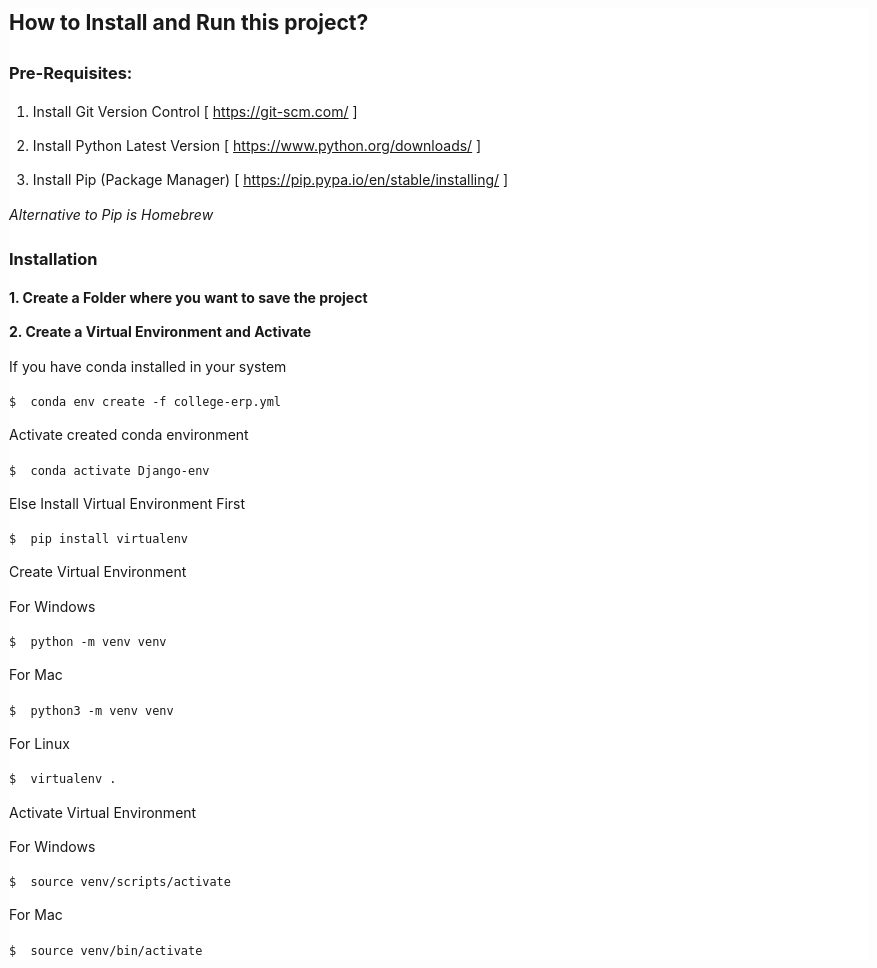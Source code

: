 
## How to Install and Run this project?

### Pre-Requisites:
1. Install Git Version Control
[ https://git-scm.com/ ]

2. Install Python Latest Version
[ https://www.python.org/downloads/ ]

3. Install Pip (Package Manager)
[ https://pip.pypa.io/en/stable/installing/ ]

*Alternative to Pip is Homebrew*

### Installation
**1. Create a Folder where you want to save the project**

**2. Create a Virtual Environment and Activate**

If you have conda installed in your system
```
$  conda env create -f college-erp.yml
```

Activate created conda environment
```
$  conda activate Django-env
```

Else Install Virtual Environment First
```
$  pip install virtualenv
```

Create Virtual Environment

For Windows
```
$  python -m venv venv
```
For Mac
```
$  python3 -m venv venv
```
For Linux
```
$  virtualenv .
```

Activate Virtual Environment

For Windows
```
$  source venv/scripts/activate
```

For Mac
```
$  source venv/bin/activate
```
